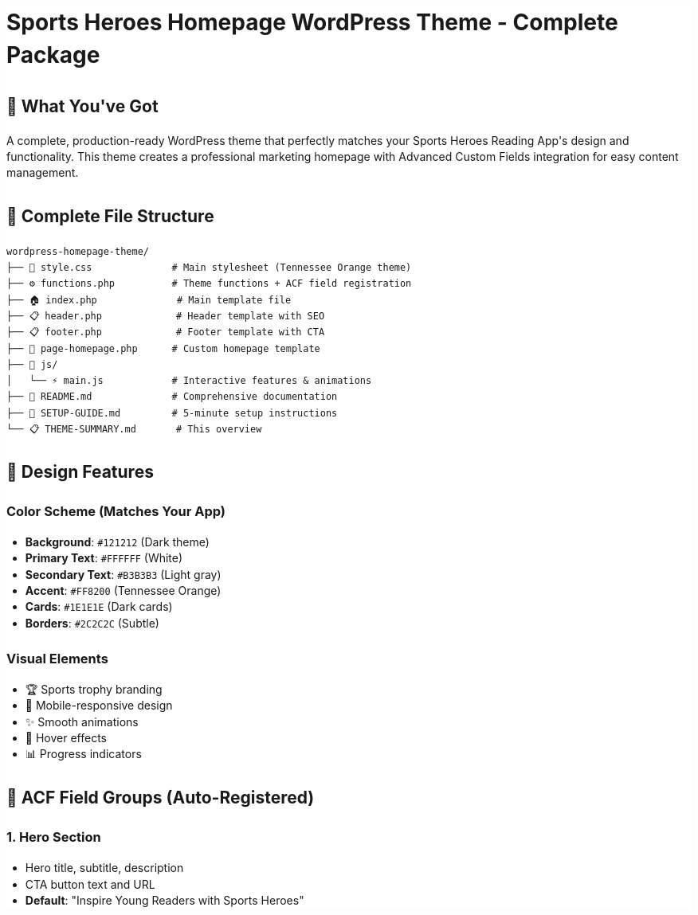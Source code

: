 # Sports Heroes Homepage WordPress Theme - Complete Package

## 🎯 What You've Got

A complete, production-ready WordPress theme that perfectly matches your Sports Heroes Reading App's design and functionality. This theme creates a professional marketing homepage with Advanced Custom Fields integration for easy content management.

## 📁 Complete File Structure

```
wordpress-homepage-theme/
├── 📄 style.css              # Main stylesheet (Tennessee Orange theme)
├── ⚙️ functions.php          # Theme functions + ACF field registration
├── 🏠 index.php              # Main template file
├── 📋 header.php             # Header template with SEO
├── 📋 footer.php             # Footer template with CTA
├── 🎨 page-homepage.php      # Custom homepage template
├── 📁 js/
│   └── ⚡ main.js            # Interactive features & animations
├── 📖 README.md              # Comprehensive documentation
├── 🚀 SETUP-GUIDE.md         # 5-minute setup instructions
└── 📋 THEME-SUMMARY.md       # This overview
```

## 🎨 Design Features

### Color Scheme (Matches Your App)
- **Background**: `#121212` (Dark theme)
- **Primary Text**: `#FFFFFF` (White)
- **Secondary Text**: `#B3B3B3` (Light gray)
- **Accent**: `#FF8200` (Tennessee Orange)
- **Cards**: `#1E1E1E` (Dark cards)
- **Borders**: `#2C2C2C` (Subtle)

### Visual Elements
- 🏆 Sports trophy branding
- 📱 Mobile-responsive design
- ✨ Smooth animations
- 🎯 Hover effects
- 📊 Progress indicators

## 🔧 ACF Field Groups (Auto-Registered)

### 1. Hero Section
- Hero title, subtitle, description
- CTA button text and URL
- **Default**: "Inspire Young Readers with Sports Heroes"
